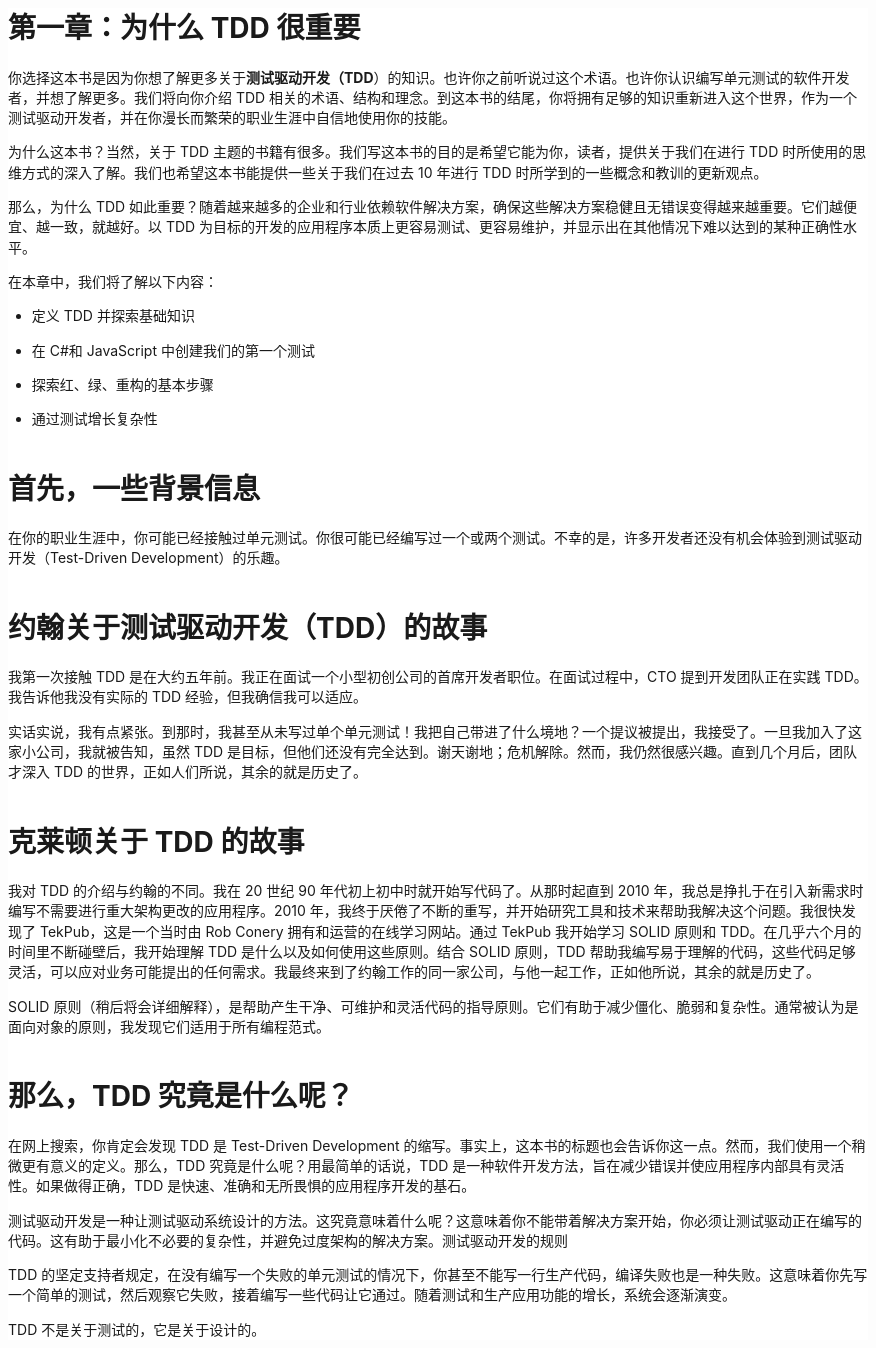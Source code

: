 # 第一章：为什么 TDD 很重要

你选择这本书是因为你想了解更多关于**测试驱动开发（TDD**）的知识。也许你之前听说过这个术语。也许你认识编写单元测试的软件开发者，并想了解更多。我们将向你介绍 TDD 相关的术语、结构和理念。到这本书的结尾，你将拥有足够的知识重新进入这个世界，作为一个测试驱动开发者，并在你漫长而繁荣的职业生涯中自信地使用你的技能。

为什么这本书？当然，关于 TDD 主题的书籍有很多。我们写这本书的目的是希望它能为你，读者，提供关于我们在进行 TDD 时所使用的思维方式的深入了解。我们也希望这本书能提供一些关于我们在过去 10 年进行 TDD 时所学到的一些概念和教训的更新观点。

那么，为什么 TDD 如此重要？随着越来越多的企业和行业依赖软件解决方案，确保这些解决方案稳健且无错误变得越来越重要。它们越便宜、越一致，就越好。以 TDD 为目标的开发的应用程序本质上更容易测试、更容易维护，并显示出在其他情况下难以达到的某种正确性水平。

在本章中，我们将了解以下内容：

+   定义 TDD 并探索基础知识

+   在 C#和 JavaScript 中创建我们的第一个测试

+   探索红、绿、重构的基本步骤

+   通过测试增长复杂性

# 首先，一些背景信息

在你的职业生涯中，你可能已经接触过单元测试。你很可能已经编写过一个或两个测试。不幸的是，许多开发者还没有机会体验到测试驱动开发（Test-Driven Development）的乐趣。

# 约翰关于测试驱动开发（TDD）的故事

我第一次接触 TDD 是在大约五年前。我正在面试一个小型初创公司的首席开发者职位。在面试过程中，CTO 提到开发团队正在实践 TDD。我告诉他我没有实际的 TDD 经验，但我确信我可以适应。

实话实说，我有点紧张。到那时，我甚至从未写过单个单元测试！我把自己带进了什么境地？一个提议被提出，我接受了。一旦我加入了这家小公司，我就被告知，虽然 TDD 是目标，但他们还没有完全达到。谢天谢地；危机解除。然而，我仍然很感兴趣。直到几个月后，团队才深入 TDD 的世界，正如人们所说，其余的就是历史了。

# 克莱顿关于 TDD 的故事

我对 TDD 的介绍与约翰的不同。我在 20 世纪 90 年代初上初中时就开始写代码了。从那时起直到 2010 年，我总是挣扎于在引入新需求时编写不需要进行重大架构更改的应用程序。2010 年，我终于厌倦了不断的重写，并开始研究工具和技术来帮助我解决这个问题。我很快发现了 TekPub，这是一个当时由 Rob Conery 拥有和运营的在线学习网站。通过 TekPub 我开始学习 SOLID 原则和 TDD。在几乎六个月的时间里不断碰壁后，我开始理解 TDD 是什么以及如何使用这些原则。结合 SOLID 原则，TDD 帮助我编写易于理解的代码，这些代码足够灵活，可以应对业务可能提出的任何需求。我最终来到了约翰工作的同一家公司，与他一起工作，正如他所说，其余的就是历史了。

SOLID 原则（稍后将会详细解释），是帮助产生干净、可维护和灵活代码的指导原则。它们有助于减少僵化、脆弱和复杂性。通常被认为是面向对象的原则，我发现它们适用于所有编程范式。

# 那么，TDD 究竟是什么呢？

在网上搜索，你肯定会发现 TDD 是 Test-Driven Development 的缩写。事实上，这本书的标题也会告诉你这一点。然而，我们使用一个稍微更有意义的定义。那么，TDD 究竟是什么呢？用最简单的话说，TDD 是一种软件开发方法，旨在减少错误并使应用程序内部具有灵活性。如果做得正确，TDD 是快速、准确和无所畏惧的应用程序开发的基石。

测试驱动开发是一种让测试驱动系统设计的方法。这究竟意味着什么呢？这意味着你不能带着解决方案开始，你必须让测试驱动正在编写的代码。这有助于最小化不必要的复杂性，并避免过度架构的解决方案。测试驱动开发的规则

TDD 的坚定支持者规定，在没有编写一个失败的单元测试的情况下，你甚至不能写一行生产代码，编译失败也是一种失败。这意味着你先写一个简单的测试，然后观察它失败，接着编写一些代码让它通过。随着测试和生产应用功能的增长，系统会逐渐演变。

TDD 不是关于测试的，它是关于设计的。
